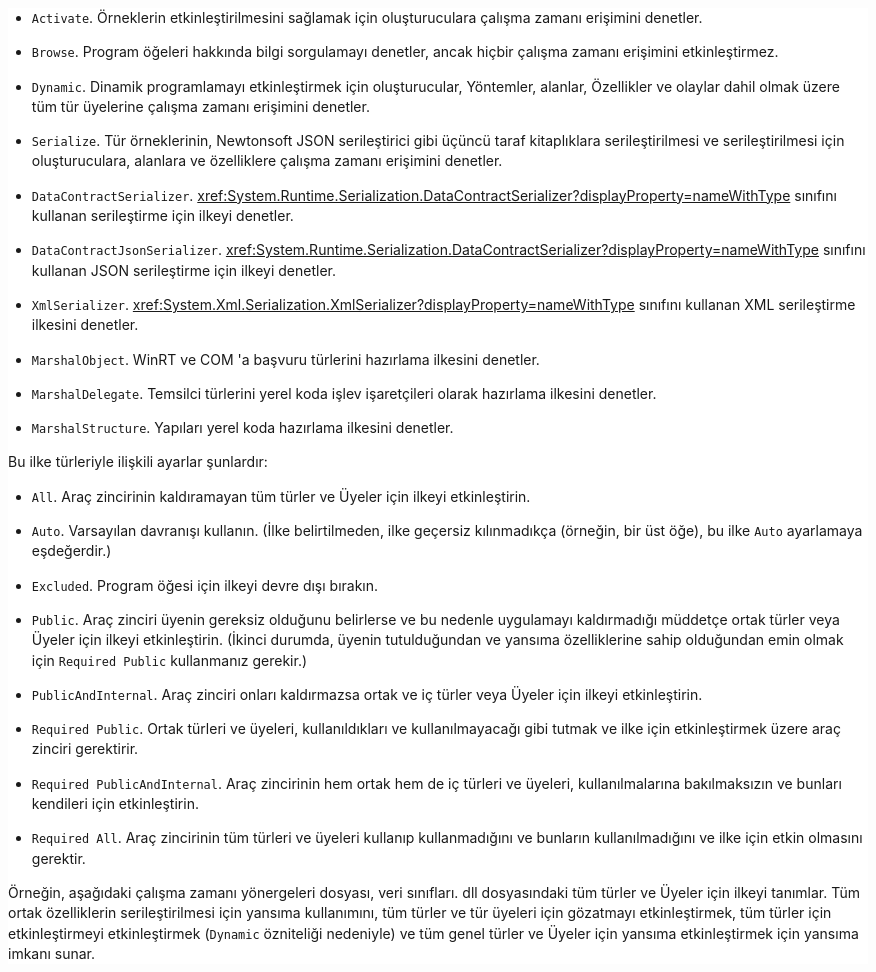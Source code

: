 - `Activate`. Örneklerin etkinleştirilmesini sağlamak için oluşturuculara çalışma zamanı erişimini denetler.

- `Browse`. Program öğeleri hakkında bilgi sorgulamayı denetler, ancak hiçbir çalışma zamanı erişimini etkinleştirmez.

- `Dynamic`. Dinamik programlamayı etkinleştirmek için oluşturucular, Yöntemler, alanlar, Özellikler ve olaylar dahil olmak üzere tüm tür üyelerine çalışma zamanı erişimini denetler.

- `Serialize`. Tür örneklerinin, Newtonsoft JSON serileştirici gibi üçüncü taraf kitaplıklara serileştirilmesi ve serileştirilmesi için oluşturuculara, alanlara ve özelliklere çalışma zamanı erişimini denetler.

- `DataContractSerializer`. <xref:System.Runtime.Serialization.DataContractSerializer?displayProperty=nameWithType> sınıfını kullanan serileştirme için ilkeyi denetler.

- `DataContractJsonSerializer`. <xref:System.Runtime.Serialization.DataContractSerializer?displayProperty=nameWithType> sınıfını kullanan JSON serileştirme için ilkeyi denetler.

- `XmlSerializer`. <xref:System.Xml.Serialization.XmlSerializer?displayProperty=nameWithType> sınıfını kullanan XML serileştirme ilkesini denetler.

- `MarshalObject`. WinRT ve COM 'a başvuru türlerini hazırlama ilkesini denetler.

- `MarshalDelegate`. Temsilci türlerini yerel koda işlev işaretçileri olarak hazırlama ilkesini denetler.

- `MarshalStructure`. Yapıları yerel koda hazırlama ilkesini denetler.

Bu ilke türleriyle ilişkili ayarlar şunlardır:

- `All`. Araç zincirinin kaldıramayan tüm türler ve Üyeler için ilkeyi etkinleştirin.

- `Auto`. Varsayılan davranışı kullanın. (İlke belirtilmeden, ilke geçersiz kılınmadıkça (örneğin, bir üst öğe), bu ilke `Auto` ayarlamaya eşdeğerdir.)

- `Excluded`. Program öğesi için ilkeyi devre dışı bırakın.

- `Public`. Araç zinciri üyenin gereksiz olduğunu belirlerse ve bu nedenle uygulamayı kaldırmadığı müddetçe ortak türler veya Üyeler için ilkeyi etkinleştirin. (İkinci durumda, üyenin tutulduğundan ve yansıma özelliklerine sahip olduğundan emin olmak için `Required Public` kullanmanız gerekir.)

- `PublicAndInternal`. Araç zinciri onları kaldırmazsa ortak ve iç türler veya Üyeler için ilkeyi etkinleştirin.

- `Required Public`. Ortak türleri ve üyeleri, kullanıldıkları ve kullanılmayacağı gibi tutmak ve ilke için etkinleştirmek üzere araç zinciri gerektirir.

- `Required PublicAndInternal`. Araç zincirinin hem ortak hem de iç türleri ve üyeleri, kullanılmalarına bakılmaksızın ve bunları kendileri için etkinleştirin.

- `Required All`. Araç zincirinin tüm türleri ve üyeleri kullanıp kullanmadığını ve bunların kullanılmadığını ve ilke için etkin olmasını gerektir.

Örneğin, aşağıdaki çalışma zamanı yönergeleri dosyası, veri sınıfları. dll dosyasındaki tüm türler ve Üyeler için ilkeyi tanımlar. Tüm ortak özelliklerin serileştirilmesi için yansıma kullanımını, tüm türler ve tür üyeleri için gözatmayı etkinleştirmek, tüm türler için etkinleştirmeyi etkinleştirmek (`Dynamic` özniteliği nedeniyle) ve tüm genel türler ve Üyeler için yansıma etkinleştirmek için yansıma imkanı sunar.
